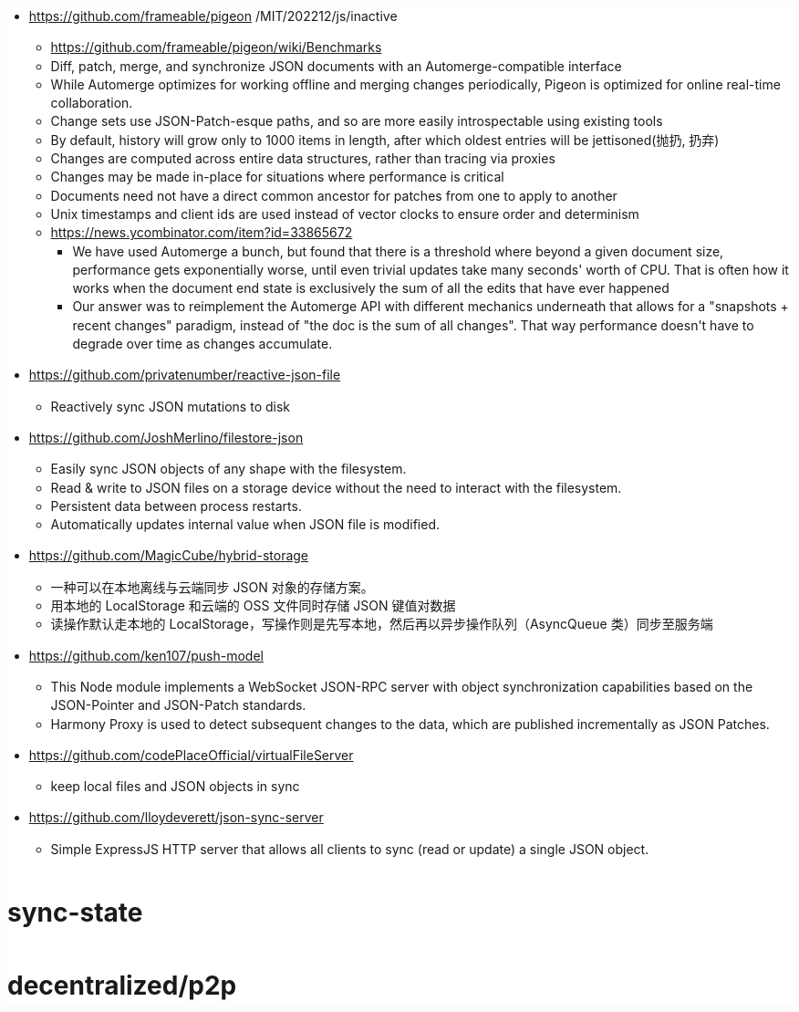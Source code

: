 - https://github.com/frameable/pigeon /MIT/202212/js/inactive
  - https://github.com/frameable/pigeon/wiki/Benchmarks
  - Diff, patch, merge, and synchronize JSON documents with an Automerge-compatible interface
  - While Automerge optimizes for working offline and merging changes periodically, Pigeon is optimized for online real-time collaboration.
  - Change sets use JSON-Patch-esque paths, and so are more easily introspectable using existing tools
  - By default, history will grow only to 1000 items in length, after which oldest entries will be jettisoned(抛扔, 扔弃)
  - Changes are computed across entire data structures, rather than tracing via proxies
  - Changes may be made in-place for situations where performance is critical
  - Documents need not have a direct common ancestor for patches from one to apply to another
  - Unix timestamps and client ids are used instead of vector clocks to ensure order and determinism
  - https://news.ycombinator.com/item?id=33865672
    - We have used Automerge a bunch, but found that there is a threshold where beyond a given document size, performance gets exponentially worse, until even trivial updates take many seconds' worth of CPU. That is often how it works when the document end state is exclusively the sum of all the edits that have ever happened
    - Our answer was to reimplement the Automerge API with different mechanics underneath that allows for a "snapshots + recent changes" paradigm, instead of "the doc is the sum of all changes". That way performance doesn't have to degrade over time as changes accumulate.

- https://github.com/privatenumber/reactive-json-file
  - Reactively sync JSON mutations to disk

- https://github.com/JoshMerlino/filestore-json
  - Easily sync JSON objects of any shape with the filesystem.
  - Read & write to JSON files on a storage device without the need to interact with the filesystem.
  - Persistent data between process restarts.
  - Automatically updates internal value when JSON file is modified.

- https://github.com/MagicCube/hybrid-storage
  - 一种可以在本地离线与云端同步 JSON 对象的存储方案。
  - 用本地的 LocalStorage 和云端的 OSS 文件同时存储 JSON 键值对数据
  - 读操作默认走本地的 LocalStorage，写操作则是先写本地，然后再以异步操作队列（AsyncQueue 类）同步至服务端

- https://github.com/ken107/push-model
  - This Node module implements a WebSocket JSON-RPC server with object synchronization capabilities based on the JSON-Pointer and JSON-Patch standards.
  - Harmony Proxy is used to detect subsequent changes to the data, which are published incrementally as JSON Patches.

- https://github.com/codePlaceOfficial/virtualFileServer
  - keep local files and JSON objects in sync

- https://github.com/lloydeverett/json-sync-server
  - Simple ExpressJS HTTP server that allows all clients to sync (read or update) a single JSON object. 
# sync-state

# decentralized/p2p
